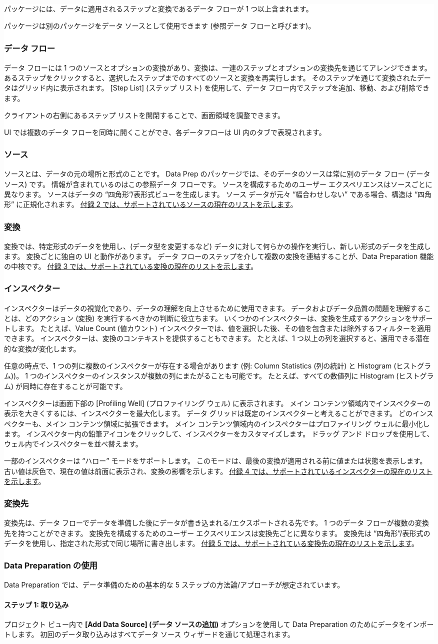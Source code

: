 パッケージには、データに適用されるステップと変換であるデータ フローが 1 つ以上含まれます。

パッケージは別のパッケージをデータ ソースとして使用できます (参照データ フローと呼びます)。

### <a name="the-dataflow"></a>データ フロー ###
データ フローには 1 つのソースとオプションの変換があり、変換は、一連のステップとオプションの変換先を通じてアレンジできます。 あるステップをクリックすると、選択したステップまでのすべてのソースと変換を再実行します。  そのステップを通じて変換されたデータはグリッド内に表示されます。 [Step List] (ステップ リスト) を使用して、データ フロー内でステップを追加、移動、および削除できます。

クライアントの右側にあるステップ リストを開閉することで、画面領域を調整できます。

UI では複数のデータ フローを同時に開くことができ、各データフローは UI 内のタブで表現されます。

### <a name="the-source"></a>ソース
ソースとは、データの元の場所と形式のことです。 Data Prep のパッケージでは、そのデータのソースは常に別のデータ フロー (データ ソース) です。 情報が含まれているのはこの参照データ フローです。 ソースを構成するためのユーザー エクスペリエンスはソースごとに異なります。 ソースはデータの “四角形”/表形式ビューを生成します。 ソース データが元々 “幅合わせしない” である場合、構造は “四角形” に正規化されます。 [付録 2 では、サポートされているソースの現在のリストを示します](data-prep-appendix2-supported-data-sources.md)。

### <a name="the-transform"></a>変換 ###
変換では、特定形式のデータを使用し、(データ型を変更するなど) データに対して何らかの操作を実行し、新しい形式のデータを生成します。 変換ごとに独自の UI と動作があります。 データ フローのステップを介して複数の変換を連結することが、Data Preparation 機能の中核です。 [付録 3 では、サポートされている変換の現在のリストを示します](data-prep-appendix3-supported-transforms.md)。

### <a name="the-inspector"></a>インスペクター ###

インスペクターはデータの視覚化であり、データの理解を向上させるために使用できます。  データおよびデータ品質の問題を理解することは、どのアクション (変換) を実行するべきかの判断に役立ちます。 いくつかのインスペクターは、変換を生成するアクションをサポートします。 たとえば、Value Count (値カウント) インスペクターでは、値を選択した後、その値を包含または除外するフィルターを適用できます。 インスペクターは、変換のコンテキストを提供することもできます。 たとえば、1 つ以上の列を選択すると、適用できる潜在的な変換が変化します。

任意の時点で、1 つの列に複数のインスペクターが存在する場合があります (例: Column Statistics (列の統計) と Histogram (ヒストグラム))。 1 つのインスペクターのインスタンスが複数の列にまたがることも可能です。 たとえば、すべての数値列に Histogram (ヒストグラム) が同時に存在することが可能です。

インスペクターは画面下部の [Profiling Well] (プロファイリング ウェル) に表示されます。  メイン コンテンツ領域内でインスペクターの表示を大きくするには、インスペクターを最大化します。 データ グリッドは既定のインスペクターと考えることができます。 どのインスペクターも、メイン コンテンツ領域に拡張できます。 メイン コンテンツ領域内のインスペクターはプロファイリング ウェルに最小化します。 インスペクター内の鉛筆アイコンをクリックして、インスペクターをカスタマイズします。 ドラッグ アンド ドロップを使用して、ウェル内でインスペクターを並べ替えます。

一部のインスペクターは “ハロー” モードをサポートします。 このモードは、最後の変換が適用される前に値または状態を表示します。 古い値は灰色で、現在の値は前面に表示され、変換の影響を示します。 [付録 4 では、サポートされているインスペクターの現在のリストを示します](data-prep-appendix4-supported-inspectors.md)。

### <a name="the-destination"></a>変換先
 変換先は、データ フローでデータを準備した後にデータが書き込まれる/エクスポートされる先です。 1 つのデータ フローが複数の変換先を持つことができます。 変換先を構成するためのユーザー エクスペリエンスは変換先ごとに異なります。 変換先は “四角形”/表形式のデータを使用し、指定された形式で同じ場所に書き出します。 [付録 5 では、サポートされている変換先の現在のリストを示します](data-prep-appendix5-supported-destinations.md)。

### <a name="using-data-preparation"></a>Data Preparation の使用 ###
Data Preparation では、データ準備のための基本的な 5 ステップの方法論/アプローチが想定されています。

#### <a name="step-1-ingestion"></a>ステップ 1: 取り込み ####
プロジェクト ビュー内で **[Add Data Source] (データ ソースの追加)** オプションを使用して Data Preparation のためにデータをインポートします。  初回のデータ取り込みはすべてデータ ソース ウィザードを通じて処理されます。
